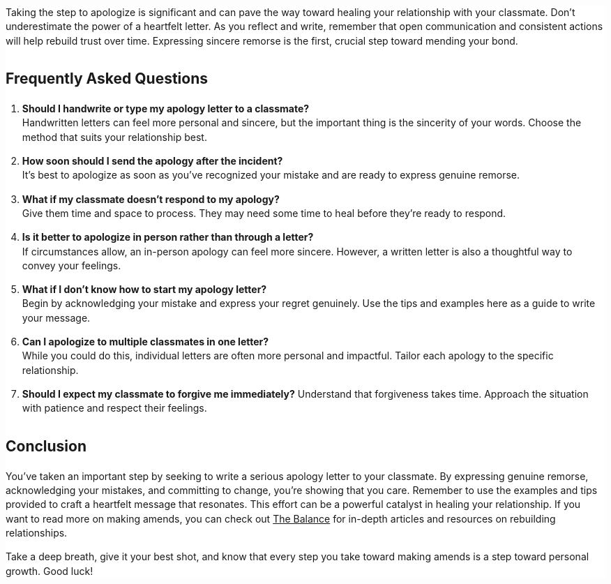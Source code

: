 Taking the step to apologize is significant and can pave the way toward healing your relationship with your classmate. Don’t underestimate the power of a heartfelt letter. As you reflect and write, remember that open communication and consistent actions will help rebuild trust over time. Expressing sincere remorse is the first, crucial step toward mending your bond.

## Frequently Asked Questions

1. **Should I handwrite or type my apology letter to a classmate?**  
   Handwritten letters can feel more personal and sincere, but the important thing is the sincerity of your words. Choose the method that suits your relationship best.

2. **How soon should I send the apology after the incident?**  
   It’s best to apologize as soon as you’ve recognized your mistake and are ready to express genuine remorse.

3. **What if my classmate doesn’t respond to my apology?**  
   Give them time and space to process. They may need some time to heal before they’re ready to respond.

4. **Is it better to apologize in person rather than through a letter?**  
   If circumstances allow, an in-person apology can feel more sincere. However, a written letter is also a thoughtful way to convey your feelings.

5. **What if I don’t know how to start my apology letter?**  
   Begin by acknowledging your mistake and express your regret genuinely. Use the tips and examples here as a guide to write your message.

6. **Can I apologize to multiple classmates in one letter?**  
   While you could do this, individual letters are often more personal and impactful. Tailor each apology to the specific relationship.

7. **Should I expect my classmate to forgive me immediately?**
   Understand that forgiveness takes time. Approach the situation with patience and respect their feelings.

## Conclusion

You’ve taken an important step by seeking to write a serious apology letter to your classmate. By expressing genuine remorse, acknowledging your mistakes, and committing to change, you’re showing that you care. Remember to use the examples and tips provided to craft a heartfelt message that resonates. This effort can be a powerful catalyst in healing your relationship. If you want to read more on making amends, you can check out [The Balance](https://www.thebalance.com) for in-depth articles and resources on rebuilding relationships.

Take a deep breath, give it your best shot, and know that every step you take toward making amends is a step toward personal growth. Good luck!
